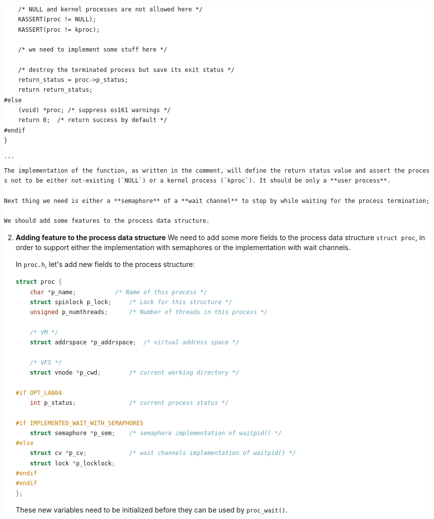         /* NULL and kernel processes are not allowed here */
        KASSERT(proc != NULL);
        KASSERT(proc != kproc);

        /* we need to implement some stuff here */

        /* destroy the terminated process but save its exit status */
        return_status = proc->p_status;
	    return return_status;
    #else
        (void) *proc; /* suppress os161 warnings */
        return 0;  /* return success by default */
    #endif
    }
    
    ```
    The implementation of the function, as written in the comment, will define the return status value and assert the process not to be either not-existing (`NULL`) or a kernel process (`kproc`). It should be only a **user process**.

    Next thing we need is either a **semaphore** of a **wait channel** to stop by while waiting for the process termination;

    We should add some features to the process data structure.


2. **Adding feature to the process data structure**
We need to add some more fields to the process data structure `struct proc`, in order to support either the implementation with semaphores or the implementation with wait channels. 

    In `proc.h`, let's add new fields to the process structure:
    ```C
    struct proc {
        char *p_name;			/* Name of this process */
        struct spinlock p_lock;		/* Lock for this structure */
        unsigned p_numthreads;		/* Number of threads in this process */

        /* VM */
        struct addrspace *p_addrspace;	/* virtual address space */

        /* VFS */
        struct vnode *p_cwd;		/* current working directory */

    #if OPT_LAB04
        int p_status; 				/* current process status */

    #if IMPLEMENTED_WAIT_WITH_SEMAPHORES
        struct semaphore *p_sem;	/* semaphore implementation of waitpid() */
    #else
        struct cv *p_cv;			/* wait channels implementation of waitpid() */
        struct lock *p_locklock;
    #endif
    #endif
    };
    ```

    These new variables need to be initialized before they can be used by `proc_wait()`. 
    